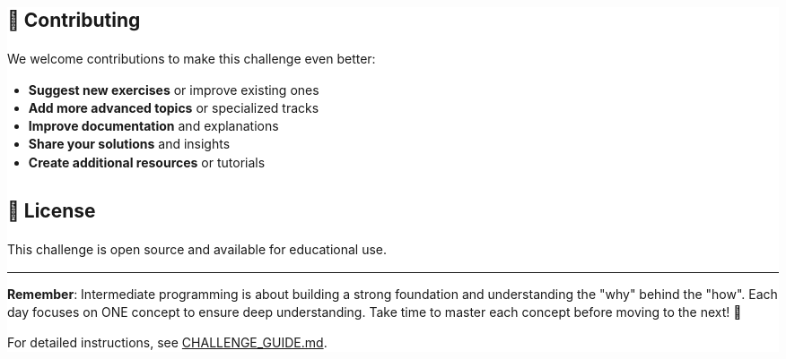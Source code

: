## 🤝 Contributing

We welcome contributions to make this challenge even better:

- **Suggest new exercises** or improve existing ones
- **Add more advanced topics** or specialized tracks
- **Improve documentation** and explanations
- **Share your solutions** and insights
- **Create additional resources** or tutorials

## 📝 License

This challenge is open source and available for educational use.

---

**Remember**: Intermediate programming is about building a strong foundation and understanding the "why" behind the "how". Each day focuses on ONE concept to ensure deep understanding. Take time to master each concept before moving to the next! 🚀

For detailed instructions, see [CHALLENGE_GUIDE.md](./CHALLENGE_GUIDE.md).
